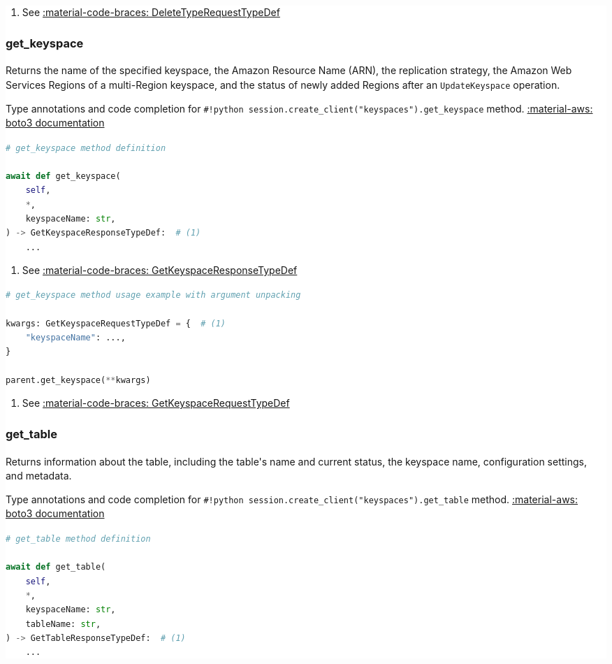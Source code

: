 1. See [:material-code-braces: DeleteTypeRequestTypeDef](./type_defs.md#deletetyperequesttypedef)

### get\_keyspace

Returns the name of the specified keyspace, the Amazon Resource Name (ARN), the
replication strategy, the Amazon Web Services Regions of a multi-Region
keyspace, and the status of newly added Regions after an
<code>UpdateKeyspace</code> operation.

Type annotations and code completion for `#!python session.create_client("keyspaces").get_keyspace` method.
[:material-aws: boto3 documentation](https://boto3.amazonaws.com/v1/documentation/api/latest/reference/services/keyspaces/client/get_keyspace.html)

```python
# get_keyspace method definition

await def get_keyspace(
    self,
    *,
    keyspaceName: str,
) -> GetKeyspaceResponseTypeDef:  # (1)
    ...
```

1. See [:material-code-braces: GetKeyspaceResponseTypeDef](./type_defs.md#getkeyspaceresponsetypedef)


```python
# get_keyspace method usage example with argument unpacking

kwargs: GetKeyspaceRequestTypeDef = {  # (1)
    "keyspaceName": ...,
}

parent.get_keyspace(**kwargs)
```

1. See [:material-code-braces: GetKeyspaceRequestTypeDef](./type_defs.md#getkeyspacerequesttypedef)

### get\_table

Returns information about the table, including the table's name and current
status, the keyspace name, configuration settings, and metadata.

Type annotations and code completion for `#!python session.create_client("keyspaces").get_table` method.
[:material-aws: boto3 documentation](https://boto3.amazonaws.com/v1/documentation/api/latest/reference/services/keyspaces/client/get_table.html)

```python
# get_table method definition

await def get_table(
    self,
    *,
    keyspaceName: str,
    tableName: str,
) -> GetTableResponseTypeDef:  # (1)
    ...
```

